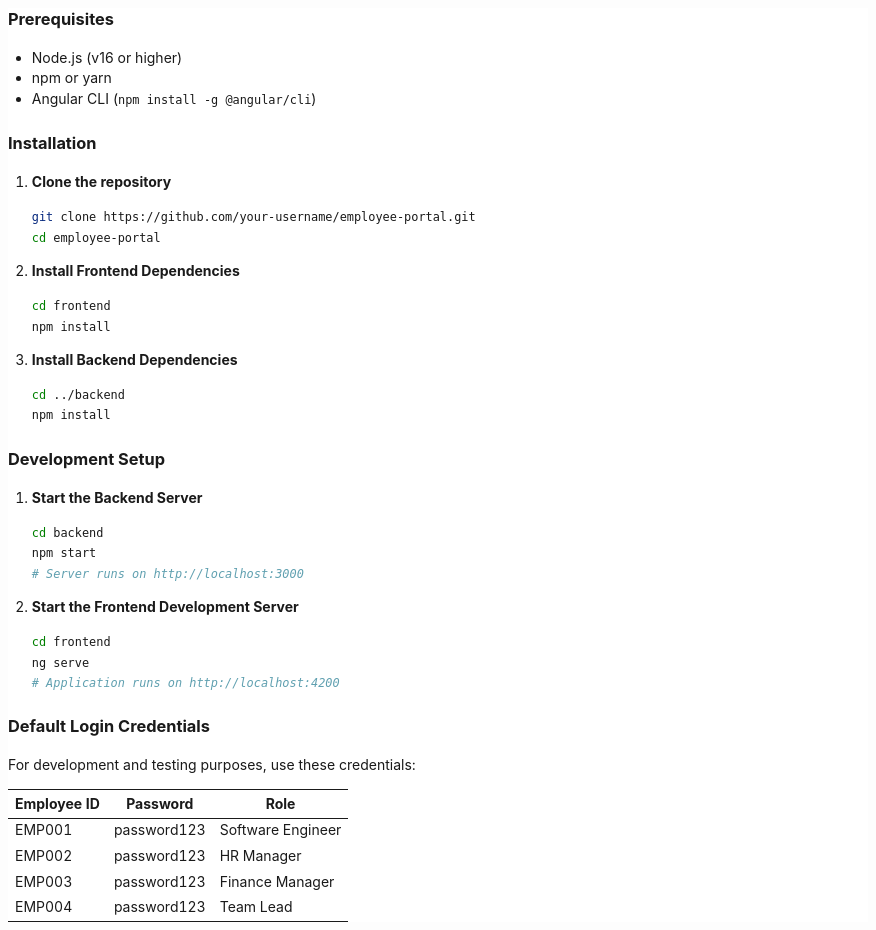 ### Prerequisites
- Node.js (v16 or higher)
- npm or yarn
- Angular CLI (`npm install -g @angular/cli`)

### Installation

1. **Clone the repository**
   ```bash
   git clone https://github.com/your-username/employee-portal.git
   cd employee-portal
   ```

2. **Install Frontend Dependencies**
   ```bash
   cd frontend
   npm install
   ```

3. **Install Backend Dependencies**
   ```bash
   cd ../backend
   npm install
   ```

### Development Setup

1. **Start the Backend Server**
   ```bash
   cd backend
   npm start
   # Server runs on http://localhost:3000
   ```

2. **Start the Frontend Development Server**
   ```bash
   cd frontend
   ng serve
   # Application runs on http://localhost:4200
   ```

### Default Login Credentials

For development and testing purposes, use these credentials:

| Employee ID | Password    | Role              |
|-------------|-------------|-------------------|
| EMP001      | password123 | Software Engineer |
| EMP002      | password123 | HR Manager        |
| EMP003      | password123 | Finance Manager   |
| EMP004      | password123 | Team Lead         |
